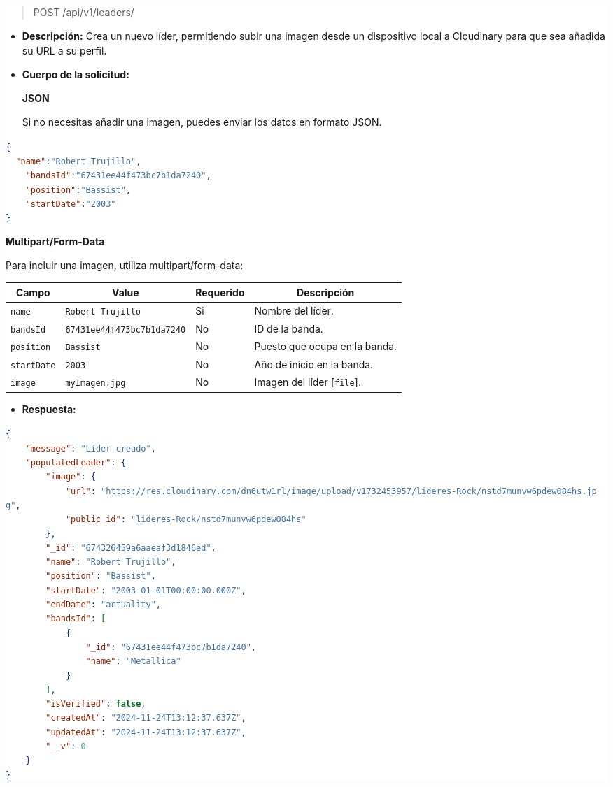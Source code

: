```json

```

> POST /api/v1/leaders/

- **Descripción:** Crea un nuevo líder, permitiendo subir una imagen desde un dispositivo local a Cloudinary para que sea añadida su URL a su perfil.
  
- **Cuerpo de la solicitud:** 
  
  **JSON**
  
    Si no necesitas añadir una imagen, puedes enviar los datos en formato JSON. 

```json
{
  "name":"Robert Trujillo",
	"bandsId":"67431ee44f473bc7b1da7240",
	"position":"Bassist",
	"startDate":"2003"
}

```

  **Multipart/Form-Data**

  Para incluir una imagen, utiliza multipart/form-data:

| Campo       | Value                      | Requerido | Descripción                   |
| ----------- | -------------------------- | --------- | ----------------------------- |
| `name`      | `Robert Trujillo`          | Si        | Nombre del líder.             |
| `bandsId`   | `67431ee44f473bc7b1da7240` | No        | ID de la banda.               |
| `position`  | `Bassist`                  | No        | Puesto que ocupa en la banda. |
| `startDate` | `2003`                     | No        | Año de inicio en la banda.    |
| `image`     | `myImagen.jpg`             | No        | Imagen del líder [`file`].    |


- **Respuesta:**
  
```json
{
	"message": "Líder creado",
	"populatedLeader": {
		"image": {
			"url": "https://res.cloudinary.com/dn6utw1rl/image/upload/v1732453957/lideres-Rock/nstd7munvw6pdew084hs.jpg",
			"public_id": "lideres-Rock/nstd7munvw6pdew084hs"
		},
		"_id": "674326459a6aaeaf3d1846ed",
		"name": "Robert Trujillo",
		"position": "Bassist",
		"startDate": "2003-01-01T00:00:00.000Z",
		"endDate": "actuality",
		"bandsId": [
			{
				"_id": "67431ee44f473bc7b1da7240",
				"name": "Metallica"
			}
		],
		"isVerified": false,
		"createdAt": "2024-11-24T13:12:37.637Z",
		"updatedAt": "2024-11-24T13:12:37.637Z",
		"__v": 0
	}
}

```